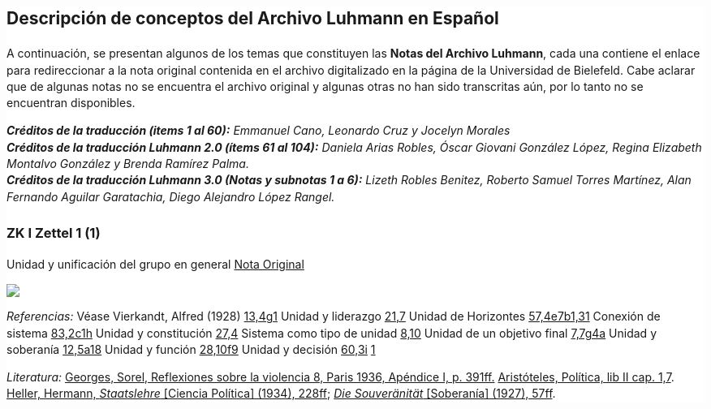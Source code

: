 
## Descripción de conceptos del Archivo Luhmann en Español 
A continuación, se presentan algunos de los temas que constituyen las **Notas del Archivo Luhmann**, cada una contiene el enlace para redireccionar a la nota original contenida en el archivo digitalizado en la página de la Universidad de Bielefeld. Cabe aclarar que de algunas notas no se encuentra el archivo original y algunas otras no han sido transcritas aún, por lo tanto no se encuentran disponibles.

***Créditos de la traducción (items 1 al 60):** Emmanuel Cano, Leonardo Cruz y Jocelyn Morales*  
***Créditos de la traducción Luhmann 2.0 (ítems 61 al 104):** Daniela Arias Robles, Óscar Giovani González López, Regina Elizabeth Montalvo González y Brenda Ramírez Palma.*   
***Créditos de la traducción Luhmann 3.0 (Notas y subnotas 1 a 6):** Lizeth Robles Benitez, Roberto Samuel Torres Martínez, Alan Fernando Aguilar Garatachia, Diego Alejandro López Rangel.*   

### **ZK I Zettel 1 (1)**
Unidad y unificación del grupo en general [Nota Original](https://niklas-luhmann-archiv.de/bestand/zettelkasten/zettel/ZK_1_NB_1_1_V)

<img src="{{ site.baseurl }}/assets/img/ZK1.jpg" style="float:left;width:500px;padding-right:20px;">
<div style="clear: both;"></div>

*Referencias:*
Véase Vierkandt, Alfred (1928) [13,4g1](https://niklas-luhmann-archiv.de/bestand/zettelkasten/zettel/ZK_1_NB_13-4g1_V)
Unidad y liderazgo [21,7](https://niklas-luhmann-archiv.de/bestand/zettelkasten/zettel/ZK_1_NB_21-7_V)
Unidad de Horizontes [57,4e7b1,31](https://niklas-luhmann-archiv.de/bestand/zettelkasten/zettel/ZK_1_NB_57-4e7b1-31_V)
Conexión de sistema [83,2c1h](https://niklas-luhmann-archiv.de/bestand/zettelkasten/zettel/ZK_1_NB_83-2c1h_V)
Unidad y constitución [27,4](https://niklas-luhmann-archiv.de/bestand/zettelkasten/zettel/ZK_1_NB_27-4_V)
Sistema como tipo de unidad [8,10](https://niklas-luhmann-archiv.de/bestand/zettelkasten/zettel/ZK_1_NB_8-10_V)
Unidad de un objetivo final [7,7g4a](https://niklas-luhmann-archiv.de/bestand/zettelkasten/zettel/ZK_1_NB_7-7g4a_V)
Unidad y soberanía [12,5a18](https://niklas-luhmann-archiv.de/bestand/zettelkasten/zettel/ZK_1_NB_12-5a18_V)
Unidad y función [28,10f9](https://niklas-luhmann-archiv.de/bestand/zettelkasten/zettel/ZK_1_NB_28-10f9_V)
Unidad y decisión [60,3i](https://niklas-luhmann-archiv.de/bestand/zettelkasten/zettel/ZK_1_NB_60-3i_V)  [1](https://niklas-luhmann-archiv.de/bestand/zettelkasten/zettel/ZK_1_NB_1a_V)

*Literatura:*
[Georges, Sorel, Reflexiones sobre la violencia 8, Paris 1936, Apéndice I, p. 391ff.](https://niklas-luhmann-archiv.de/bestand/literatur/item/sorel_1936_violence)
[Aristóteles, Política, lib II cap. 1,7](https://niklas-luhmann-archiv.de/bestand/literatur/item/aristoteles_1965_politik).
[Heller, Hermann, _Staatslehre_ [Ciencia Política] (1934), 228ff](https://niklas-luhmann-archiv.de/bestand/literatur/item/heller_1934_staatslehre); [_Die Souveränität_ [Soberanía] (1927), 57ff](https://niklas-luhmann-archiv.de/bestand/literatur/item/heller_1927_souveraenitaet).


[^1]: Zettelkasten: Palabra que en alemán significa «caja de notas», se refiere al flujo de trabajo seguido por el sociólogo alemán Niklas Luhmann para organizar sus notas en dos archivos: archivo de referencias y archivo de ideas.